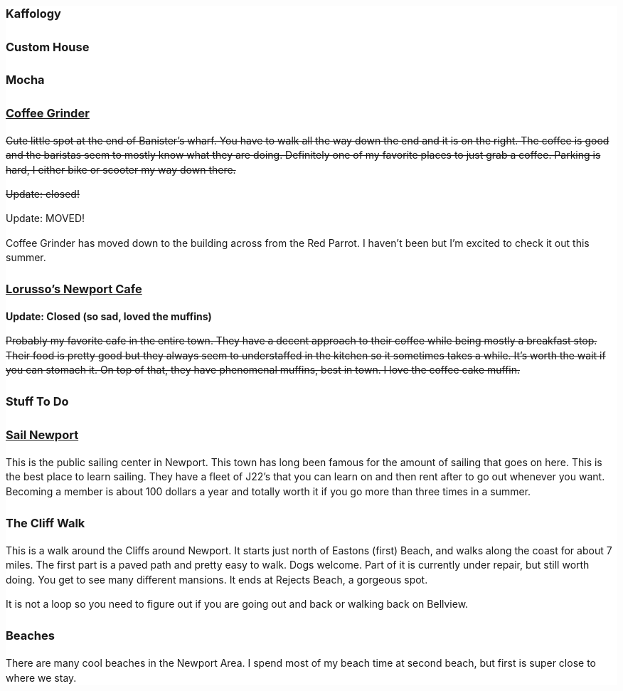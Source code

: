 ### Kaffology

### Custom House

### Mocha

### [Coffee Grinder](http://www.coffeegrindernewport.com)

<s>Cute little spot at the end of Banister’s wharf. You have to walk all the way down the end and it is on the right. The coffee is good and the baristas seem to mostly know what they are doing. Definitely one of my favorite places to just grab a coffee. Parking is hard, I either bike or scooter my way down there.</s>

<s>Update: closed!</s>

Update: MOVED!

Coffee Grinder has moved down to the building across from the Red Parrot. I haven’t been but I’m excited to check it out this summer.

### [Lorusso’s Newport Cafe](https://www.yelp.com/biz/lorussos-newport-newport-4)

**Update: Closed (so sad, loved the muffins)**

<s>Probably my favorite cafe in the entire town. They have a decent approach to their coffee while being mostly a breakfast stop. Their food is pretty good but they always seem to understaffed in the kitchen so it sometimes takes a while. It’s worth the wait if you can stomach it. On top of that, they have phenomenal muffins, best in town. I love the coffee cake muffin.</s>

### Stuff To Do

### [Sail Newport](https://sailnewport.org)

This is the public sailing center in Newport. This town has long been famous for the amount of sailing that goes on here. This is the best place to learn sailing. They have a fleet of J22’s that you can learn on and then rent after to go out whenever you want. Becoming a member is about 100 dollars a year and totally worth it if you go more than three times in a summer.

### The Cliff Walk

This is a walk around the Cliffs around Newport. It starts just north of Eastons (first) Beach, and walks along the coast for about 7 miles. The first part is a paved path and pretty easy to walk. Dogs welcome. Part of it is currently under repair, but still worth doing. You get to see many different mansions. It ends at Rejects Beach, a gorgeous spot.

It is not a loop so you need to figure out if you are going out and back or walking back on Bellview.

### Beaches

There are many cool beaches in the Newport Area. I spend most of my beach time at second beach, but first is super close to where we stay.
